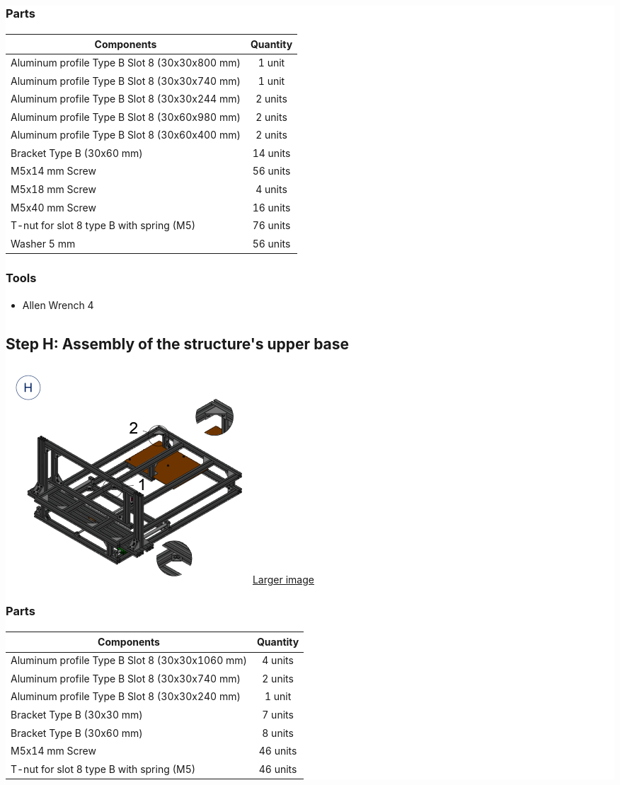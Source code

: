 
### Parts
| Components | Quantity | 
|-----------------|:--------------:|
| Aluminum profile Type B Slot 8 (30x30x800 mm) |   1 unit  |
| Aluminum profile Type B Slot 8 (30x30x740 mm) |   1 unit  |
| Aluminum profile Type B Slot 8 (30x30x244 mm) |   2 units  |
| Aluminum profile Type B Slot 8 (30x60x980 mm) |   2 units  |
| Aluminum profile Type B Slot 8 (30x60x400 mm) |   2 units  |
| Bracket Type B (30x60 mm)  |   14 units  |
| M5x14 mm Screw  |   56 units  |
| M5x18 mm Screw  |   4 units  |
| M5x40 mm Screw  |   16 units  |
| T-nut for slot 8 type B with spring (M5)   |   76 units  |
| Washer 5 mm  |   56 units  |

### Tools
* Allen Wrench 4

## Step H: Assembly of the structure's upper base
![Step H](figs/small/step_h.png)
[Larger image](figs/big/step_h.png)


### Parts
| Components | Quantity | 
|-----------------|:--------------:|
| Aluminum profile Type B Slot 8 (30x30x1060 mm) |   4 units  |
| Aluminum profile Type B Slot 8 (30x30x740 mm) |   2 units  |
| Aluminum profile Type B Slot 8 (30x30x240 mm) |   1 unit  |
| Bracket Type B (30x30 mm)  |   7 units  |
| Bracket Type B (30x60 mm)  |   8 units  |
| M5x14 mm Screw  |   46 units  |
| T-nut for slot 8 type B with spring (M5)   |   46 units  |